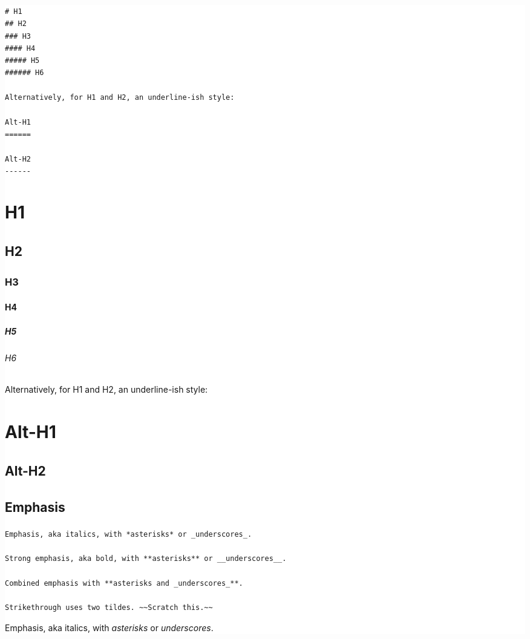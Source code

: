 ```no-highlight
# H1
## H2
### H3
#### H4
##### H5
###### H6

Alternatively, for H1 and H2, an underline-ish style:

Alt-H1
======

Alt-H2
------
```

# H1

## H2

### H3

#### H4

##### H5

###### H6

Alternatively, for H1 and H2, an underline-ish style:

# Alt-H1

## Alt-H2

<a name="emphasis"/>

## Emphasis

```no-highlight
Emphasis, aka italics, with *asterisks* or _underscores_.

Strong emphasis, aka bold, with **asterisks** or __underscores__.

Combined emphasis with **asterisks and _underscores_**.

Strikethrough uses two tildes. ~~Scratch this.~~
```

Emphasis, aka italics, with _asterisks_ or _underscores_.
